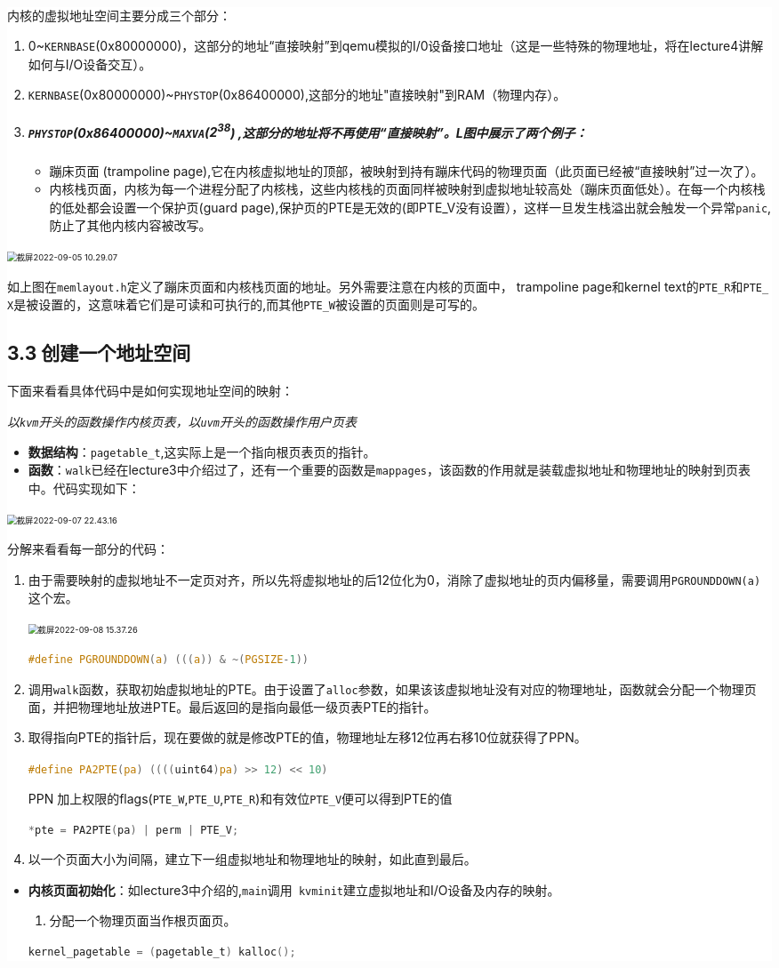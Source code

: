内核的虚拟地址空间主要分成三个部分：

1. 0~`KERNBASE`(0x80000000)，这部分的地址“直接映射”到qemu模拟的I/0设备接口地址（这是一些特殊的物理地址，将在lecture4讲解如何与I/O设备交互）。
2. `KERNBASE`(0x80000000)~`PHYSTOP`(0x86400000),这部分的地址"直接映射"到RAM（物理内存）。
3. ##### `PHYSTOP`(0x86400000)~`MAXVA`($2^{38}$) ,这部分的地址将不再使用“直接映射”。L图中展示了两个例子：
   
   * 蹦床页面 (trampoline page),它在内核虚拟地址的顶部，被映射到持有蹦床代码的物理页面（此页面已经被“直接映射”过一次了）。
   * 内核栈页面，内核为每一个进程分配了内核栈，这些内核栈的页面同样被映射到虚拟地址较高处（蹦床页面低处）。在每一个内核栈的低处都会设置一个保护页(guard page),保护页的PTE是无效的(即PTE_V没有设置），这样一旦发生栈溢出就会触发一个异常`panic`,防止了其他内核内容被改写。

<img src="http://cdn.zhengyanchen.cn/img202209051029402.png" alt="截屏2022-09-05 10.29.07" style="zoom:67%;" />

如上图在`memlayout.h`定义了蹦床页面和内核栈页面的地址。另外需要注意在内核的页面中， trampoline page和kernel text的`PTE_R`和`PTE_X`是被设置的，这意味着它们是可读和可执行的,而其他`PTE_W`被设置的页面则是可写的。

## 3.3 创建一个地址空间

下面来看看具体代码中是如何实现地址空间的映射：

 *以`kvm`开头的函数操作内核页表，以`uvm`开头的函数操作用户页表*

* **数据结构**：`pagetable_t`,这实际上是一个指向根页表页的指针。
* **函数**：`walk`已经在lecture3中介绍过了，还有一个重要的函数是`mappages`，该函数的作用就是装载虚拟地址和物理地址的映射到页表中。代码实现如下：

<img src="http://cdn.zhengyanchen.cn/img202209072243439.png" alt="截屏2022-09-07 22.43.16" style="zoom:67%;" />

分解来看看每一部分的代码：

1. 由于需要映射的虚拟地址不一定页对齐，所以先将虚拟地址的后12位化为0，消除了虚拟地址的页内偏移量，需要调用`PGROUNDDOWN(a)`这个宏。

   <img src="http://cdn.zhengyanchen.cn/img202209081537526.png" alt="截屏2022-09-08 15.37.26" style="zoom:67%;" />

   ```c
   #define PGROUNDDOWN(a) (((a)) & ~(PGSIZE-1))
   ```

2. 调用`walk`函数，获取初始虚拟地址的PTE。由于设置了`alloc`参数，如果该该虚拟地址没有对应的物理地址，函数就会分配一个物理页面，并把物理地址放进PTE。最后返回的是指向最低一级页表PTE的指针。

3. 取得指向PTE的指针后，现在要做的就是修改PTE的值，物理地址左移12位再右移10位就获得了PPN。

   ```c
   #define PA2PTE(pa) ((((uint64)pa) >> 12) << 10)
   ```

    PPN 加上权限的flags(`PTE_W`,`PTE_U`,`PTE_R`)和有效位`PTE_V`便可以得到PTE的值

   ```c
   *pte = PA2PTE(pa) | perm | PTE_V;
   ```

4. 以一个页面大小为间隔，建立下一组虚拟地址和物理地址的映射，如此直到最后。

* **内核页面初始化**：如lecture3中介绍的,`main`调用` kvminit`建立虚拟地址和I/O设备及内存的映射。

  1. 分配一个物理页面当作根页面页。

  ```c
  kernel_pagetable = (pagetable_t) kalloc();
  ```
